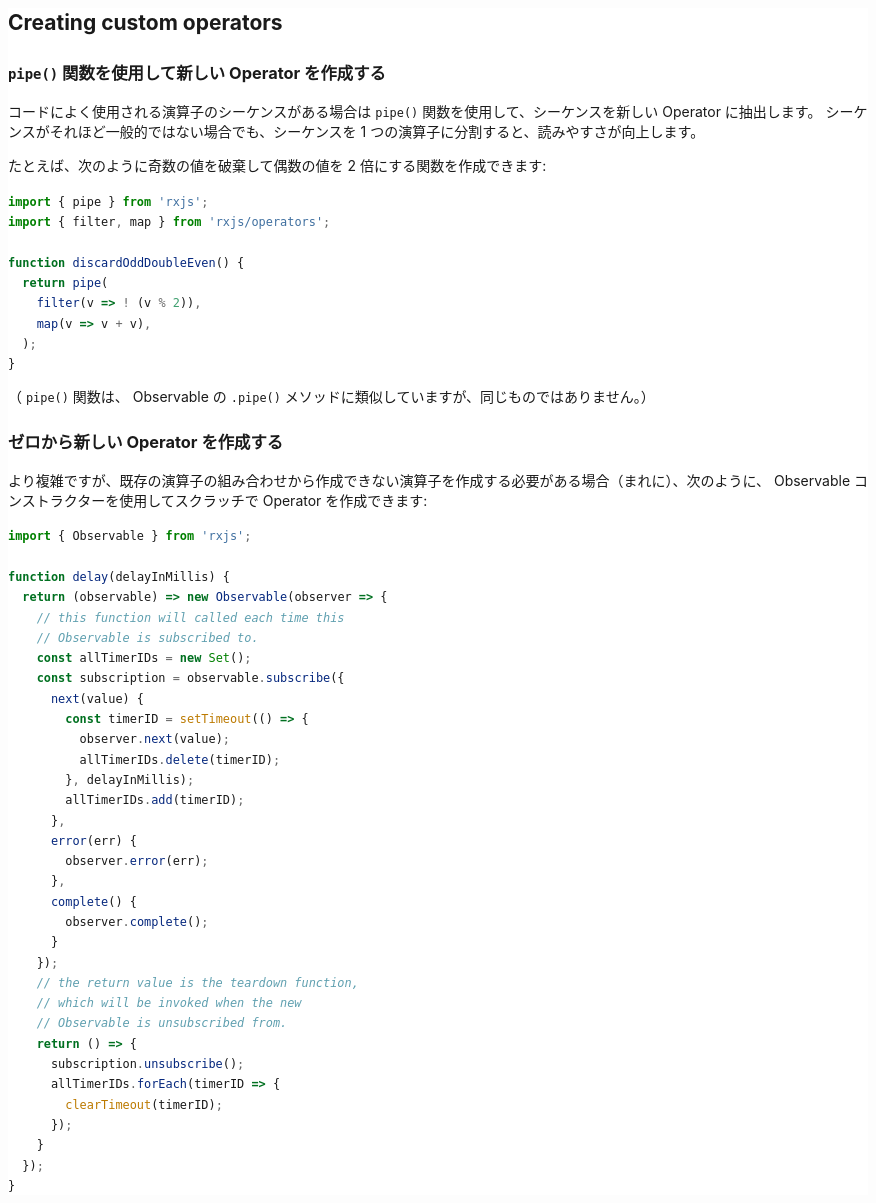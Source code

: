 

## Creating custom operators

### `pipe()` 関数を使用して新しい Operator を作成する

コードによく使用される演算子のシーケンスがある場合は `pipe()` 関数を使用して、シーケンスを新しい Operator に抽出します。 シーケンスがそれほど一般的ではない場合でも、シーケンスを 1 つの演算子に分割すると、読みやすさが向上します。

たとえば、次のように奇数の値を破棄して偶数の値を 2 倍にする関数を作成できます:

```ts
import { pipe } from 'rxjs';
import { filter, map } from 'rxjs/operators';

function discardOddDoubleEven() {
  return pipe(
    filter(v => ! (v % 2)),
    map(v => v + v),
  );
}
```

（ `pipe()` 関数は、 Observable の `.pipe()` メソッドに類似していますが、同じものではありません。）

### ゼロから新しい Operator を作成する

より複雑ですが、既存の演算子の組み合わせから作成できない演算子を作成する必要がある場合（まれに）、次のように、 Observable コンストラクターを使用してスクラッチで Operator を作成できます:


```ts
import { Observable } from 'rxjs';

function delay(delayInMillis) {
  return (observable) => new Observable(observer => {
    // this function will called each time this
    // Observable is subscribed to.
    const allTimerIDs = new Set();
    const subscription = observable.subscribe({
      next(value) {
        const timerID = setTimeout(() => {
          observer.next(value);
          allTimerIDs.delete(timerID);
        }, delayInMillis);
        allTimerIDs.add(timerID);
      },
      error(err) {
        observer.error(err);
      },
      complete() {
        observer.complete();
      }
    });
    // the return value is the teardown function,
    // which will be invoked when the new
    // Observable is unsubscribed from.
    return () => {
      subscription.unsubscribe();
      allTimerIDs.forEach(timerID => {
        clearTimeout(timerID);
      });
    }
  });
}
```
